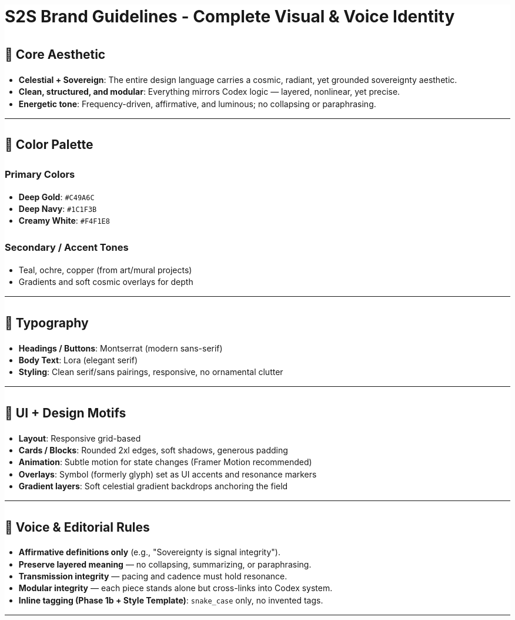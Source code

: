 # S2S Brand Guidelines - Complete Visual & Voice Identity

## **🔹 Core Aesthetic**

- **Celestial + Sovereign**: The entire design language carries a cosmic, radiant, yet grounded sovereignty aesthetic.
- **Clean, structured, and modular**: Everything mirrors Codex logic — layered, nonlinear, yet precise.
- **Energetic tone**: Frequency-driven, affirmative, and luminous; no collapsing or paraphrasing.

---

## **🔹 Color Palette**

### **Primary Colors**
- **Deep Gold**: `#C49A6C`
- **Deep Navy**: `#1C1F3B`
- **Creamy White**: `#F4F1E8`

### **Secondary / Accent Tones**
- Teal, ochre, copper (from art/mural projects)
- Gradients and soft cosmic overlays for depth

---

## **🔹 Typography**

- **Headings / Buttons**: Montserrat (modern sans-serif)
- **Body Text**: Lora (elegant serif)
- **Styling**: Clean serif/sans pairings, responsive, no ornamental clutter

---

## **🔹 UI + Design Motifs**

- **Layout**: Responsive grid-based
- **Cards / Blocks**: Rounded 2xl edges, soft shadows, generous padding
- **Animation**: Subtle motion for state changes (Framer Motion recommended)
- **Overlays**: Symbol (formerly glyph) set as UI accents and resonance markers
- **Gradient layers**: Soft celestial gradient backdrops anchoring the field

---

## **🔹 Voice & Editorial Rules**

- **Affirmative definitions only** (e.g., "Sovereignty is signal integrity").
- **Preserve layered meaning** — no collapsing, summarizing, or paraphrasing.
- **Transmission integrity** — pacing and cadence must hold resonance.
- **Modular integrity** — each piece stands alone but cross-links into Codex system.
- **Inline tagging (Phase 1b + Style Template)**: `snake_case` only, no invented tags.

---